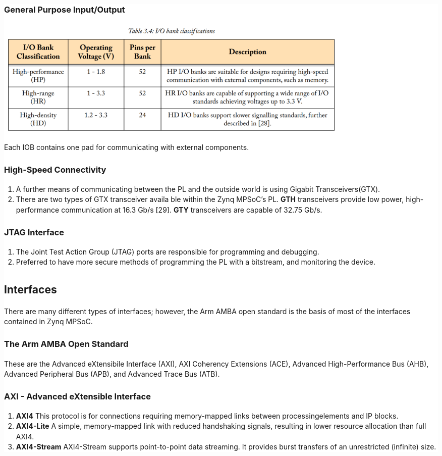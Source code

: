 ### General Purpose Input/Output

<img src="../Typoraphoto/image-20230331160210833.png" alt="image-20230331160210833" style="zoom: 67%;" />

Each IOB contains one pad for communicating with external components.  

### High-Speed Connectivity  

1. A further means of communicating between the PL and the outside world is using Gigabit Transceivers(GTX). 
2. There are two types of GTX transceiver availa ble within the Zynq MPSoC’s PL. **GTH** transceivers provide low power, high-performance communication at 16.3 Gb/s [29]. **GTY** transceivers are capable of 32.75 Gb/s.

### JTAG Interface  

1. The Joint Test Action Group (JTAG) ports are responsible for programming and debugging.
2. Preferred to have more secure methods of programming the PL with a bitstream, and monitoring the device.  

## Interfaces

There are many different types of interfaces; however, the Arm AMBA open standard is the basis of most of the interfaces contained in Zynq MPSoC.

### The Arm AMBA Open Standard

These are the Advanced eXtensibile Interface (AXI), AXI Coherency Extensions (ACE), Advanced High-Performance Bus (AHB), Advanced Peripheral Bus (APB), and Advanced Trace Bus (ATB).   

### AXI - Advanced eXtensible Interface

1. **AXI4**	This protocol is for connections requiring memory-mapped links between processingelements and IP blocks.  
2. **AXI4-Lite**	A simple, memory-mapped link with reduced handshaking signals, resulting in lower resource allocation than full AXI4.   
3. **AXI4-Stream**	AXI4-Stream supports point-to-point data streaming. It provides burst transfers of an unrestricted (infinite) size.   
